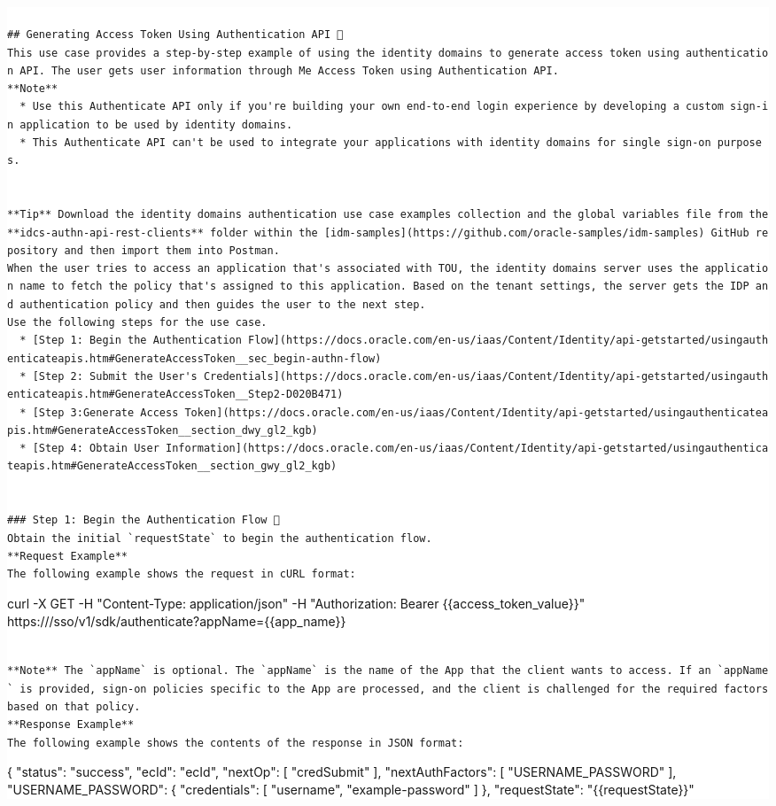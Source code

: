 ```

## Generating Access Token Using Authentication API 🔗 
This use case provides a step-by-step example of using the identity domains to generate access token using authentication API. The user gets user information through Me Access Token using Authentication API.
**Note**
  * Use this Authenticate API only if you're building your own end-to-end login experience by developing a custom sign-in application to be used by identity domains.
  * This Authenticate API can't be used to integrate your applications with identity domains for single sign-on purposes.


**Tip** Download the identity domains authentication use case examples collection and the global variables file from the **idcs-authn-api-rest-clients** folder within the [idm-samples](https://github.com/oracle-samples/idm-samples) GitHub repository and then import them into Postman.
When the user tries to access an application that's associated with TOU, the identity domains server uses the application name to fetch the policy that's assigned to this application. Based on the tenant settings, the server gets the IDP and authentication policy and then guides the user to the next step.
Use the following steps for the use case.
  * [Step 1: Begin the Authentication Flow](https://docs.oracle.com/en-us/iaas/Content/Identity/api-getstarted/usingauthenticateapis.htm#GenerateAccessToken__sec_begin-authn-flow)
  * [Step 2: Submit the User's Credentials](https://docs.oracle.com/en-us/iaas/Content/Identity/api-getstarted/usingauthenticateapis.htm#GenerateAccessToken__Step2-D020B471)
  * [Step 3:Generate Access Token](https://docs.oracle.com/en-us/iaas/Content/Identity/api-getstarted/usingauthenticateapis.htm#GenerateAccessToken__section_dwy_gl2_kgb)
  * [Step 4: Obtain User Information](https://docs.oracle.com/en-us/iaas/Content/Identity/api-getstarted/usingauthenticateapis.htm#GenerateAccessToken__section_gwy_gl2_kgb)


### Step 1: Begin the Authentication Flow 🔗 
Obtain the initial `requestState` to begin the authentication flow. 
**Request Example**
The following example shows the request in cURL format: 
```
  curl -X GET
  -H "Content-Type: application/json" 
  -H "Authorization: Bearer {{access_token_value}}"
  https://<domainURL>/sso/v1/sdk/authenticate?appName={{app_name}}
```

**Note** The `appName` is optional. The `appName` is the name of the App that the client wants to access. If an `appName` is provided, sign-on policies specific to the App are processed, and the client is challenged for the required factors based on that policy.
**Response Example**
The following example shows the contents of the response in JSON format:
```
{
  "status": "success",
  "ecId": "ecId",
 "nextOp": [
    "credSubmit"
  ],
  "nextAuthFactors": [
    "USERNAME_PASSWORD"
  ],
  "USERNAME_PASSWORD": {
    "credentials": [
      "username",
      "example-password"
    ]
  },
  "requestState": "{{requestState}}"